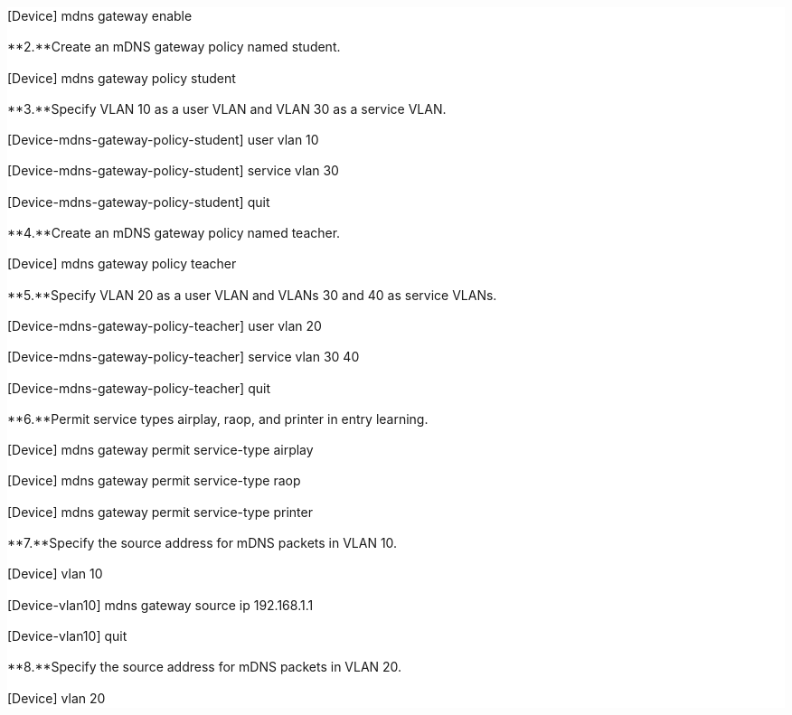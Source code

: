 \[Device] mdns gateway enable

**2\.**Create an mDNS gateway policy named student.

\[Device] mdns gateway policy
student

**3\.**Specify VLAN 10 as a user VLAN and VLAN 30
as a service VLAN.

\[Device-mdns-gateway-policy-student]
user vlan 10

\[Device-mdns-gateway-policy-student]
service vlan 30

\[Device-mdns-gateway-policy-student]
quit

**4\.**Create an mDNS gateway policy named teacher.

\[Device] mdns gateway policy teacher

**5\.**Specify VLAN 20 as a user VLAN and VLANs 30
and 40 as service VLANs.

\[Device-mdns-gateway-policy-teacher]
user vlan 20

\[Device-mdns-gateway-policy-teacher]
service vlan 30 40

\[Device-mdns-gateway-policy-teacher]
quit

**6\.**Permit service types airplay, raop, and printer in entry
learning.

\[Device] mdns gateway permit
service-type airplay

\[Device] mdns gateway permit
service-type raop

\[Device] mdns gateway permit
service-type printer

**7\.**Specify the source address for mDNS packets
in VLAN 10\.

\[Device] vlan 10

\[Device-vlan10] mdns gateway
source ip 192.168.1.1

\[Device-vlan10] quit

**8\.**Specify the source address for mDNS packets
in VLAN 20\.

\[Device] vlan 20
